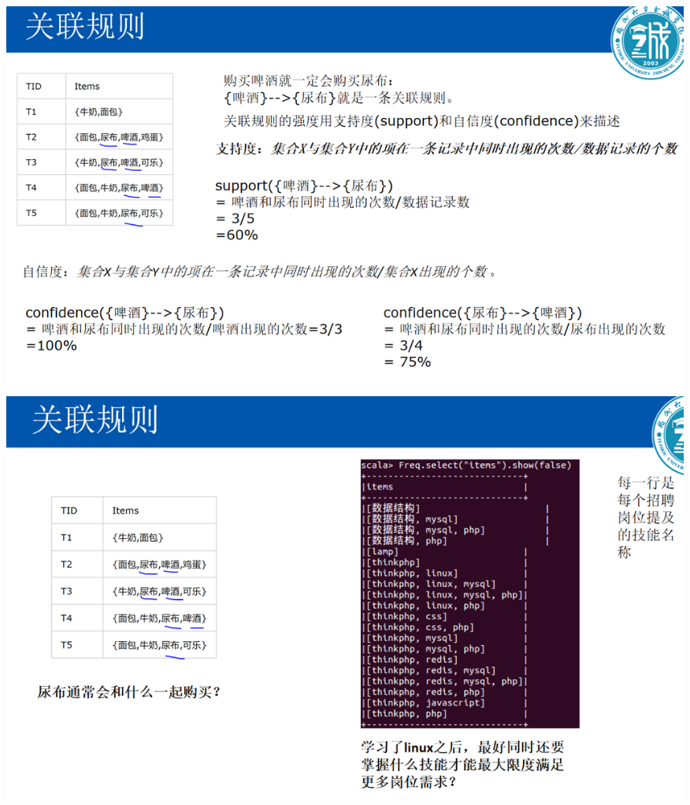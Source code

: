 ![image-20240504094334603](images\image-20240504094334603.png)

![image-20240504094417155](images\image-20240504094417155.png)
